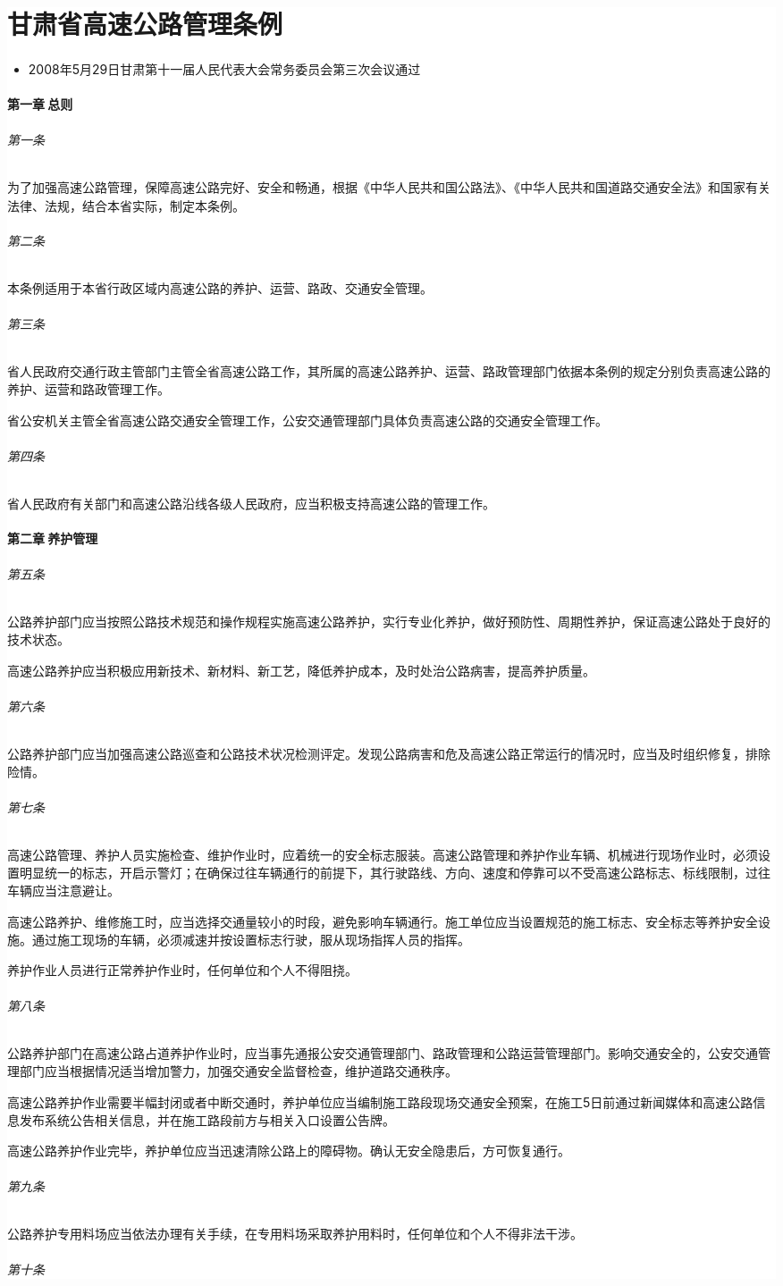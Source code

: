 # 甘肃省高速公路管理条例

- 2008年5月29日甘肃第十一届人民代表大会常务委员会第三次会议通过



#### 第一章 总则

###### 第一条

为了加强高速公路管理，保障高速公路完好、安全和畅通，根据《中华人民共和国公路法》、《中华人民共和国道路交通安全法》和国家有关法律、法规，结合本省实际，制定本条例。

###### 第二条

本条例适用于本省行政区域内高速公路的养护、运营、路政、交通安全管理。

###### 第三条

省人民政府交通行政主管部门主管全省高速公路工作，其所属的高速公路养护、运营、路政管理部门依据本条例的规定分别负责高速公路的养护、运营和路政管理工作。

省公安机关主管全省高速公路交通安全管理工作，公安交通管理部门具体负责高速公路的交通安全管理工作。

###### 第四条

省人民政府有关部门和高速公路沿线各级人民政府，应当积极支持高速公路的管理工作。

#### 第二章 养护管理

###### 第五条

公路养护部门应当按照公路技术规范和操作规程实施高速公路养护，实行专业化养护，做好预防性、周期性养护，保证高速公路处于良好的技术状态。

高速公路养护应当积极应用新技术、新材料、新工艺，降低养护成本，及时处治公路病害，提高养护质量。

###### 第六条

公路养护部门应当加强高速公路巡查和公路技术状况检测评定。发现公路病害和危及高速公路正常运行的情况时，应当及时组织修复，排除险情。

###### 第七条

高速公路管理、养护人员实施检查、维护作业时，应着统一的安全标志服装。高速公路管理和养护作业车辆、机械进行现场作业时，必须设置明显统一的标志，开启示警灯；在确保过往车辆通行的前提下，其行驶路线、方向、速度和停靠可以不受高速公路标志、标线限制，过往车辆应当注意避让。

高速公路养护、维修施工时，应当选择交通量较小的时段，避免影响车辆通行。施工单位应当设置规范的施工标志、安全标志等养护安全设施。通过施工现场的车辆，必须减速并按设置标志行驶，服从现场指挥人员的指挥。

养护作业人员进行正常养护作业时，任何单位和个人不得阻挠。

###### 第八条

公路养护部门在高速公路占道养护作业时，应当事先通报公安交通管理部门、路政管理和公路运营管理部门。影响交通安全的，公安交通管理部门应当根据情况适当增加警力，加强交通安全监督检查，维护道路交通秩序。

高速公路养护作业需要半幅封闭或者中断交通时，养护单位应当编制施工路段现场交通安全预案，在施工5日前通过新闻媒体和高速公路信息发布系统公告相关信息，并在施工路段前方与相关入口设置公告牌。

高速公路养护作业完毕，养护单位应当迅速清除公路上的障碍物。确认无安全隐患后，方可恢复通行。

###### 第九条

公路养护专用料场应当依法办理有关手续，在专用料场采取养护用料时，任何单位和个人不得非法干涉。

###### 第十条
